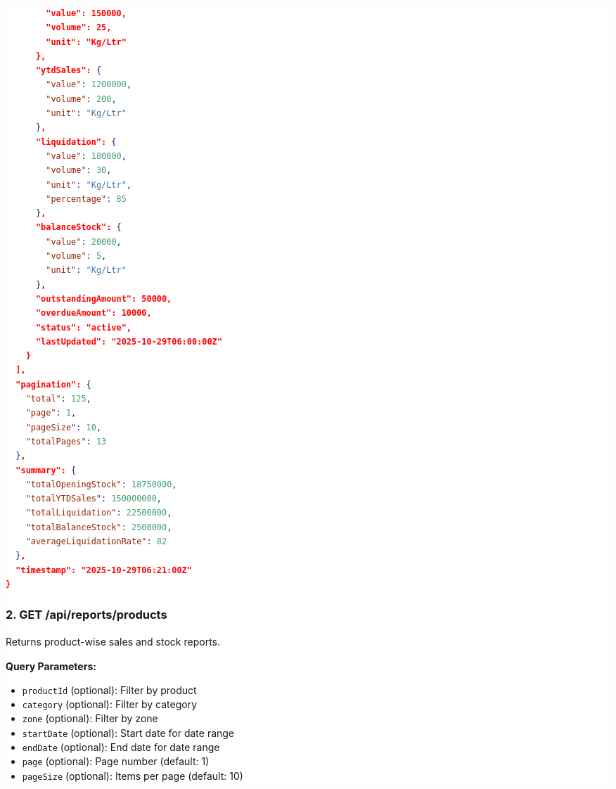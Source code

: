```json
        "value": 150000,
        "volume": 25,
        "unit": "Kg/Ltr"
      },
      "ytdSales": {
        "value": 1200000,
        "volume": 200,
        "unit": "Kg/Ltr"
      },
      "liquidation": {
        "value": 180000,
        "volume": 30,
        "unit": "Kg/Ltr",
        "percentage": 85
      },
      "balanceStock": {
        "value": 20000,
        "volume": 5,
        "unit": "Kg/Ltr"
      },
      "outstandingAmount": 50000,
      "overdueAmount": 10000,
      "status": "active",
      "lastUpdated": "2025-10-29T06:00:00Z"
    }
  ],
  "pagination": {
    "total": 125,
    "page": 1,
    "pageSize": 10,
    "totalPages": 13
  },
  "summary": {
    "totalOpeningStock": 18750000,
    "totalYTDSales": 150000000,
    "totalLiquidation": 22500000,
    "totalBalanceStock": 2500000,
    "averageLiquidationRate": 82
  },
  "timestamp": "2025-10-29T06:21:00Z"
}
```

### 2. GET /api/reports/products
Returns product-wise sales and stock reports.

**Query Parameters:**
- `productId` (optional): Filter by product
- `category` (optional): Filter by category
- `zone` (optional): Filter by zone
- `startDate` (optional): Start date for date range
- `endDate` (optional): End date for date range
- `page` (optional): Page number (default: 1)
- `pageSize` (optional): Items per page (default: 10)
